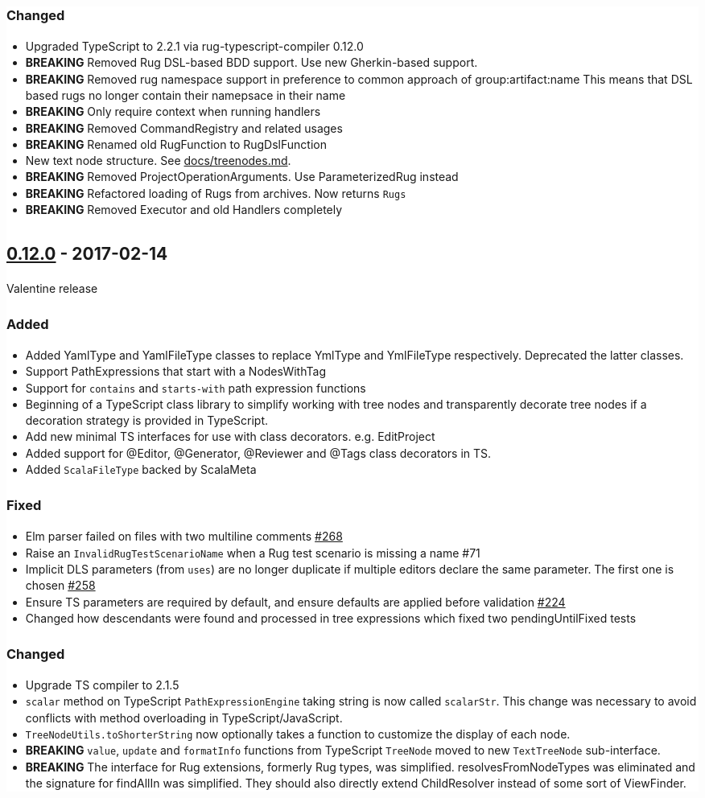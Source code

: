 ### Changed

-   Upgraded TypeScript to 2.2.1 via rug-typescript-compiler 0.12.0
-   **BREAKING** Removed Rug DSL-based BDD support. Use new Gherkin-based support.
-   **BREAKING** Removed rug namespace support in preference to common
    approach of group:artifact:name This means that DSL based rugs no
    longer contain their namepsace in their name
-   **BREAKING** Only require context when running handlers
-   **BREAKING** Removed CommandRegistry and related usages
-   **BREAKING** Renamed old RugFunction to RugDslFunction
-   New text node structure. See [docs/treenodes.md]().
-   **BREAKING** Removed ProjectOperationArguments. Use ParameterizedRug instead
-   **BREAKING** Refactored loading of Rugs from archives. Now returns `Rugs`
-   **BREAKING** Removed Executor and old Handlers completely

## [0.12.0] - 2017-02-14

[0.12.0]: https://github.com/atomist/rug/compare/0.11.0...0.12.0

Valentine release

### Added

-   Added YamlType and YamlFileType classes to replace YmlType and
    YmlFileType respectively. Deprecated the latter classes.
-   Support PathExpressions that start with a NodesWithTag
-   Support for `contains` and `starts-with` path expression functions
-   Beginning of a TypeScript class library to simplify working with
    tree nodes and transparently decorate tree nodes if a decoration
    strategy is provided in TypeScript.
-   Add new minimal TS interfaces for use with class
    decorators. e.g. EditProject
-   Added support for @Editor, @Generator, @Reviewer and @Tags class
    decorators in TS.
-   Added `ScalaFileType` backed by ScalaMeta

### Fixed

-   Elm parser failed on files with two multiline comments [#268][268]
-   Raise an `InvalidRugTestScenarioName` when a Rug test scenario is
    missing a name #71
-   Implicit DLS parameters (from `uses`) are no longer duplicate if
    multiple editors declare the same parameter. The first one is
    chosen [#258][258]
-   Ensure TS parameters are required by default, and ensure defaults
    are applied before validation [#224][224]
-   Changed how descendants were found and processed in tree
    expressions which fixed two pendingUntilFixed tests

[268]: https://github.com/atomist/rug/issues/268
[258]: https://github.com/atomist/rug/issues/258
[224]: https://github.com/atomist/rug/issues/224

### Changed

-   Upgrade TS compiler to 2.1.5
-   `scalar` method on TypeScript `PathExpressionEngine` taking string
    is now called `scalarStr`. This change was necessary to avoid
    conflicts with method overloading in TypeScript/JavaScript.
-   `TreeNodeUtils.toShorterString` now optionally takes a function
    to customize the display of each node.
-   **BREAKING** `value`, `update` and `formatInfo` functions from
    TypeScript `TreeNode` moved to new `TextTreeNode` sub-interface.
-   **BREAKING** The interface for Rug extensions, formerly Rug types,
    was simplified.  resolvesFromNodeTypes was eliminated and the
    signature for findAllIn was simplified.  They should also directly
    extend ChildResolver instead of some sort of ViewFinder.


[Unreleased]: https://github.com/atomist/rug/compare/1.0.0-m.4...HEAD
[628]: https://github.com/atomist/rug/issues/628
[1.0.0-m.4]: https://github.com/atomist/rug/compare/1.0.0-m.3...1.0.0-m.4
[593]: https://github.com/atomist/rug/issues/593
[554]: https://github.com/atomist/rug/issues/554
[595]: https://github.com/atomist/rug/issues/595
[587]: https://github.com/atomist/rug/issues/587
[623]: https://github.com/atomist/rug/issues/623
[1.0.0-m.3]: https://github.com/atomist/rug/compare/1.0.0-m.2...1.0.0-m.3
[569]: https://github.com/atomist/rug/issues/569
[566]: https://github.com/atomist/rug/issues/566
[561]: https://github.com/atomist/rug/issues/561
[570]: https://github.com/atomist/rug/issues/570
[574]: https://github.com/atomist/rug/issues/574
[442]: https://github.com/atomist/rug/issues/442
[1.0.0-m.2]: https://github.com/atomist/rug/compare/1.0.0-m.1...1.0.0-m.2
[1.0.0-m.1]: https://github.com/atomist/rug/compare/0.26.1...1.0.0-m.1
[523]: https://github.com/atomist/rug/issues/523
[536]: https://github.com/atomist/rug/issues/536
[0.26.1]: https://github.com/atomist/rug/compare/0.26.0...0.26.1
[0.26.0]: https://github.com/atomist/rug/compare/0.25.3...0.26.0
[0.25.3]: https://github.com/atomist/rug/compare/0.25.2...0.25.3
[0.25.2]: https://github.com/atomist/rug/compare/0.25.1...0.25.2
[501]: https://github.com/atomist/rug/issues/501
[0.25.1]: https://github.com/atomist/rug/compare/0.25.0...0.25.1
[0.25.0]: https://github.com/atomist/rug/compare/0.24.0...0.25.0
[501]: https://github.com/atomist/rug/issues/501
[0.24.0]: https://github.com/atomist/rug/compare/0.23.0...0.24.0
[0.23.0]: https://github.com/atomist/rug/compare/0.22.0...0.23.0
[0.22.0]: https://github.com/atomist/rug/compare/0.21.0...0.22.0
[0.21.0]: https://github.com/atomist/rug/compare/0.20.0...0.21.0
[0.20.0]: https://github.com/atomist/rug/compare/0.19.0...0.20.0
[0.19.0]: https://github.com/atomist/rug/compare/0.18.3...0.19.0
[0.18.3]: https://github.com/atomist/rug/compare/0.18.2...0.18.3
[0.18.2]: https://github.com/atomist/rug/compare/0.18.1...0.18.2
[0.18.1]: https://github.com/atomist/rug/compare/0.18.0...0.18.1
[0.18.0]: https://github.com/atomist/rug/compare/0.17.3...0.18.0
[0.17.3]: https://github.com/atomist/rug/compare/0.17.2...0.17.3
[466]: https://github.com/atomist/rug/issues/466
[458]: https://github.com/atomist/rug/issues/458
[462]: https://github.com/atomist/rug/issues/462
[0.17.2]: https://github.com/atomist/rug/compare/0.17.1...0.17.2
[0.17.1]: https://github.com/atomist/rug/compare/0.17.0...0.17.1
[0.17.0]: https://github.com/atomist/rug/compare/0.16.0...0.17.0
[0.16.0]: https://github.com/atomist/rug/compare/0.15.1...0.16.0
[0.15.1]: https://github.com/atomist/rug/compare/0.15.0...0.15.1
[444]: https://github.com/atomist/rug/issues/444
[0.15.0]: https://github.com/atomist/rug/compare/0.14.0...0.15.0
[434]: https://github.com/atomist/rug/pull/434
[436]: https://github.com/atomist/rug/issues/436
[0.14.0]: https://github.com/atomist/rug/compare/0.13.0...0.14.0
[0.13.0]: https://github.com/atomist/rug/compare/0.12.0...0.13.0
[0.11.0]: https://github.com/atomist/rug/compare/0.10.0...0.11.0
[229]: https://github.com/atomist/rug/issues/229
[105]: https://github.com/atomist/rug/issues/105
[214]: https://github.com/atomist/rug/issues/214
[199]: https://github.com/atomist/rug/issues/199
[250]: https://github.com/atomist/rug/issues/250
[78]: https://github.com/atomist/rug/issues/78
[206]: https://github.com/atomist/rug/issues/206
[0.10.0]: https://github.com/atomist/rug/compare/0.9.0...0.10.0
[156]: https://github.com/atomist/rug/issues/156
[169]: https://github.com/atomist/rug/issues/169
[164]: https://github.com/atomist/rug/issues/164
[168]: https://github.com/atomist/rug/issues/168
[58]: https://github.com/atomist/rug/issues/58
[0.9.0]: https://github.com/atomist/rug/compare/0.8.0...0.9.0
[151]: https://github.com/atomist/rug/issues/151
[148]: https://github.com/atomist/rug/issues/148
[0.8.0]: https://github.com/atomist/rug/compare/0.7.1...0.8.0
[140]: https://github.com/atomist/rug/issues/140
[0.7.1]: https://github.com/atomist/rug/compare/0.7.0...0.7.1
[0.7.0]: https://github.com/atomist/rug/compare/0.6.0...0.7.0
[0.6.0]: https://github.com/atomist/rug/compare/0.5.4...0.6.0
[0.5.4]: https://github.com/atomist/rug/compare/0.5.3...0.5.4
[0.5.3]: https://github.com/atomist/rug/compare/0.5.2...0.5.3